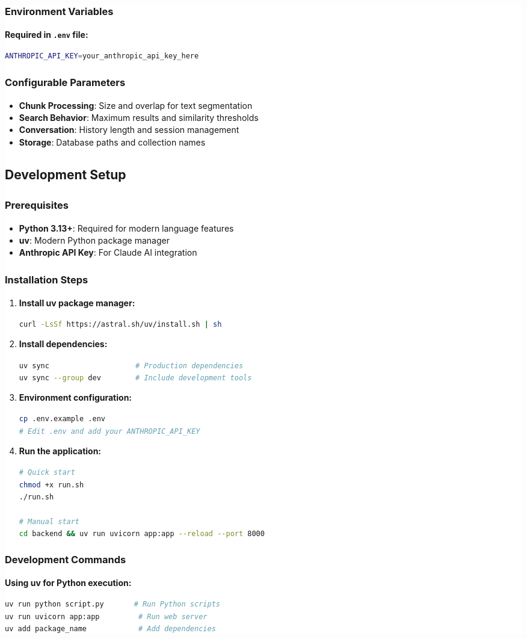 ### Environment Variables
**Required in `.env` file:**
```bash
ANTHROPIC_API_KEY=your_anthropic_api_key_here
```

### Configurable Parameters
- **Chunk Processing**: Size and overlap for text segmentation
- **Search Behavior**: Maximum results and similarity thresholds
- **Conversation**: History length and session management
- **Storage**: Database paths and collection names

## Development Setup

### Prerequisites
- **Python 3.13+**: Required for modern language features
- **uv**: Modern Python package manager
- **Anthropic API Key**: For Claude AI integration

### Installation Steps

1. **Install uv package manager:**
   ```bash
   curl -LsSf https://astral.sh/uv/install.sh | sh
   ```

2. **Install dependencies:**
   ```bash
   uv sync                    # Production dependencies
   uv sync --group dev        # Include development tools
   ```

3. **Environment configuration:**
   ```bash
   cp .env.example .env
   # Edit .env and add your ANTHROPIC_API_KEY
   ```

4. **Run the application:**
   ```bash
   # Quick start
   chmod +x run.sh
   ./run.sh
   
   # Manual start
   cd backend && uv run uvicorn app:app --reload --port 8000
   ```

### Development Commands

**Using uv for Python execution:**
```bash
uv run python script.py       # Run Python scripts
uv run uvicorn app:app         # Run web server
uv add package_name            # Add dependencies
```
